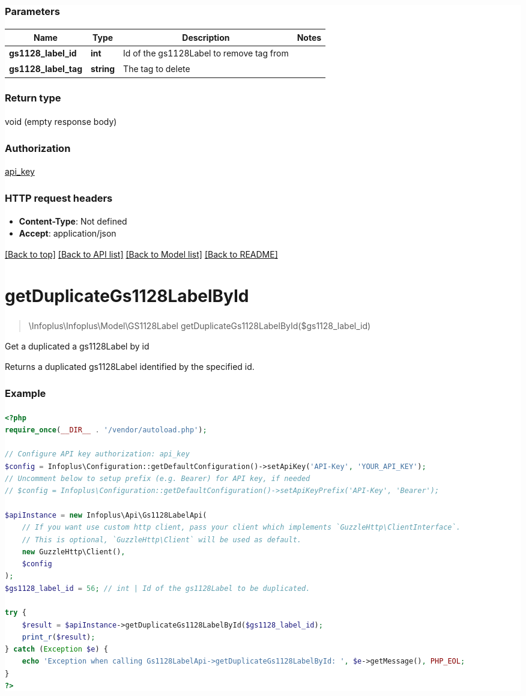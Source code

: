 ### Parameters

Name | Type | Description  | Notes
------------- | ------------- | ------------- | -------------
 **gs1128_label_id** | **int**| Id of the gs1128Label to remove tag from |
 **gs1128_label_tag** | **string**| The tag to delete |

### Return type

void (empty response body)

### Authorization

[api_key](../../README.md#api_key)

### HTTP request headers

 - **Content-Type**: Not defined
 - **Accept**: application/json

[[Back to top]](#) [[Back to API list]](../../README.md#documentation-for-api-endpoints) [[Back to Model list]](../../README.md#documentation-for-models) [[Back to README]](../../README.md)

# **getDuplicateGs1128LabelById**
> \Infoplus\Infoplus\Model\GS1128Label getDuplicateGs1128LabelById($gs1128_label_id)

Get a duplicated a gs1128Label by id

Returns a duplicated gs1128Label identified by the specified id.

### Example
```php
<?php
require_once(__DIR__ . '/vendor/autoload.php');

// Configure API key authorization: api_key
$config = Infoplus\Configuration::getDefaultConfiguration()->setApiKey('API-Key', 'YOUR_API_KEY');
// Uncomment below to setup prefix (e.g. Bearer) for API key, if needed
// $config = Infoplus\Configuration::getDefaultConfiguration()->setApiKeyPrefix('API-Key', 'Bearer');

$apiInstance = new Infoplus\Api\Gs1128LabelApi(
    // If you want use custom http client, pass your client which implements `GuzzleHttp\ClientInterface`.
    // This is optional, `GuzzleHttp\Client` will be used as default.
    new GuzzleHttp\Client(),
    $config
);
$gs1128_label_id = 56; // int | Id of the gs1128Label to be duplicated.

try {
    $result = $apiInstance->getDuplicateGs1128LabelById($gs1128_label_id);
    print_r($result);
} catch (Exception $e) {
    echo 'Exception when calling Gs1128LabelApi->getDuplicateGs1128LabelById: ', $e->getMessage(), PHP_EOL;
}
?>
```
